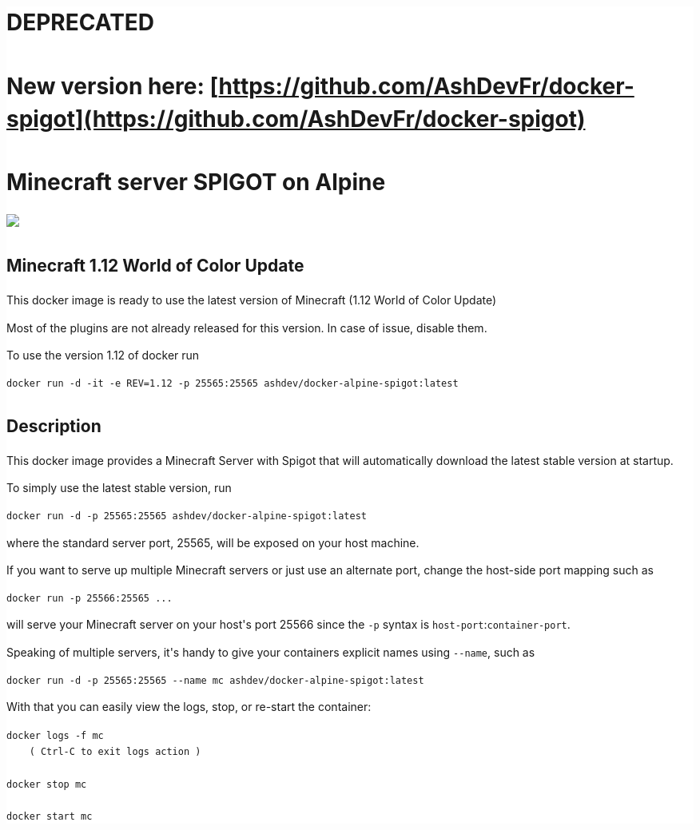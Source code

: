 # DEPRECATED
# New version here: [https://github.com/AshDevFr/docker-spigot](https://github.com/AshDevFr/docker-spigot)






# Minecraft server SPIGOT on Alpine

[![](https://badge.imagelayers.io/ashdev/docker-alpine-spigot:latest.svg)](https://imagelayers.io/?images=ashdev/docker-alpine-spigot:latest 'Get your own badge on imagelayers.io')

## Minecraft 1.12 World of Color Update

This docker image is ready to use the latest version of Minecraft (1.12 World of Color Update)

Most of the plugins are not already released for this version. In case of issue, disable them.

To use the version 1.12 of docker run

    docker run -d -it -e REV=1.12 -p 25565:25565 ashdev/docker-alpine-spigot:latest

## Description

This docker image provides a Minecraft Server with Spigot that will automatically download the latest stable version at startup.

To simply use the latest stable version, run

    docker run -d -p 25565:25565 ashdev/docker-alpine-spigot:latest

where the standard server port, 25565, will be exposed on your host machine.

If you want to serve up multiple Minecraft servers or just use an alternate port,
change the host-side port mapping such as

    docker run -p 25566:25565 ...

will serve your Minecraft server on your host's port 25566 since the `-p` syntax is
`host-port`:`container-port`.

Speaking of multiple servers, it's handy to give your containers explicit names using `--name`, such as

    docker run -d -p 25565:25565 --name mc ashdev/docker-alpine-spigot:latest

With that you can easily view the logs, stop, or re-start the container:

    docker logs -f mc
        ( Ctrl-C to exit logs action )

    docker stop mc

    docker start mc
